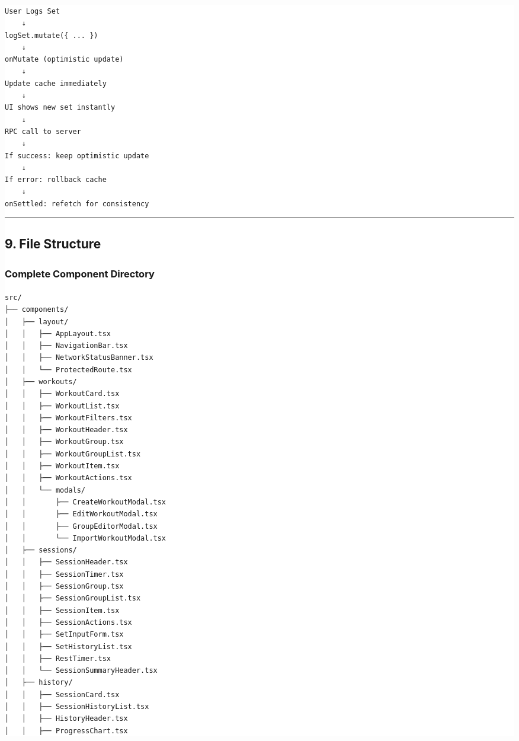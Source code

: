 ```
User Logs Set
    ↓
logSet.mutate({ ... })
    ↓
onMutate (optimistic update)
    ↓
Update cache immediately
    ↓
UI shows new set instantly
    ↓
RPC call to server
    ↓
If success: keep optimistic update
    ↓
If error: rollback cache
    ↓
onSettled: refetch for consistency
```

---

## 9. File Structure

### Complete Component Directory

```
src/
├── components/
│   ├── layout/
│   │   ├── AppLayout.tsx
│   │   ├── NavigationBar.tsx
│   │   ├── NetworkStatusBanner.tsx
│   │   └── ProtectedRoute.tsx
│   ├── workouts/
│   │   ├── WorkoutCard.tsx
│   │   ├── WorkoutList.tsx
│   │   ├── WorkoutFilters.tsx
│   │   ├── WorkoutHeader.tsx
│   │   ├── WorkoutGroup.tsx
│   │   ├── WorkoutGroupList.tsx
│   │   ├── WorkoutItem.tsx
│   │   ├── WorkoutActions.tsx
│   │   └── modals/
│   │       ├── CreateWorkoutModal.tsx
│   │       ├── EditWorkoutModal.tsx
│   │       ├── GroupEditorModal.tsx
│   │       └── ImportWorkoutModal.tsx
│   ├── sessions/
│   │   ├── SessionHeader.tsx
│   │   ├── SessionTimer.tsx
│   │   ├── SessionGroup.tsx
│   │   ├── SessionGroupList.tsx
│   │   ├── SessionItem.tsx
│   │   ├── SessionActions.tsx
│   │   ├── SetInputForm.tsx
│   │   ├── SetHistoryList.tsx
│   │   ├── RestTimer.tsx
│   │   └── SessionSummaryHeader.tsx
│   ├── history/
│   │   ├── SessionCard.tsx
│   │   ├── SessionHistoryList.tsx
│   │   ├── HistoryHeader.tsx
│   │   ├── ProgressChart.tsx
```